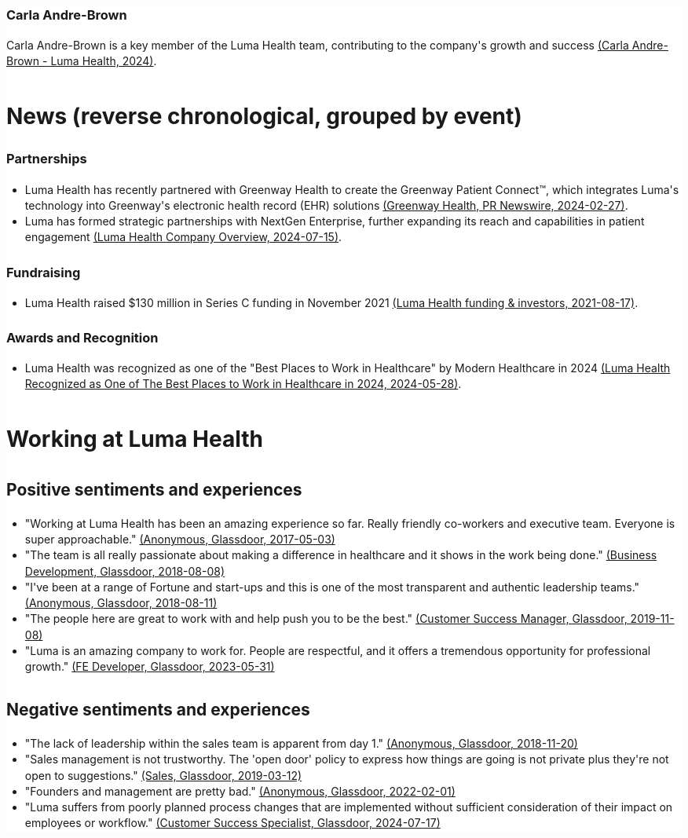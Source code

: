 ### Carla Andre-Brown
Carla Andre-Brown is a key member of the Luma Health team, contributing to the company's growth and success [(Carla Andre-Brown - Luma Health, 2024)](https://ca.linkedin.com/in/carlaandrebrown).

# News (reverse chronological, grouped by event)

### Partnerships
- Luma Health has recently partnered with Greenway Health to create the Greenway Patient Connect™, which integrates Luma's technology into Greenway's electronic health record (EHR) solutions [(Greenway Health, PR Newswire, 2024-02-27)](https://www.prnewswire.com/news-releases/greenway-health-and-luma-health-partner-with-patient-connect-to-enable-patient-self-service-reduce-staff-burden-and-improve-healthcare-access-302073065.html).
- Luma has formed strategic partnerships with NextGen Enterprise, further expanding its reach and capabilities in patient engagement [(Luma Health Company Overview, 2024-07-15)](https://www.aqtpartners.com/news).

### Fundraising
- Luma Health raised $130 million in Series C funding in November 2021 [(Luma Health funding & investors, 2021-08-17)](https://tracxn.com/d/companies/luma-health/__sBQ4-X04-eYj4iuD8spMR45wIjz0PmoX99WubZ8KgiY/funding-and-investors).

### Awards and Recognition
- Luma Health was recognized as one of the "Best Places to Work in Healthcare" by Modern Healthcare in 2024 [(Luma Health Recognized as One of The Best Places to Work in Healthcare in 2024, 2024-05-28)](https://www.prnewswire.com/news-releases/luma-health-recognized-as-one-of-the-best-places-to-work-in-healthcare-in-2024-302156472.html).

# Working at Luma Health

## Positive sentiments and experiences
- "Working at Luma Health has been an amazing experience so far. Really friendly co-workers and executive team. Everyone is super approachable." [(Anonymous, Glassdoor, 2017-05-03)](https://www.glassdoor.com/Reviews/Employee-Review-Luma-Health-RVW14901351.htm)
- "The team is all really passionate about making a difference in healthcare and it shows in the work being done." [(Business Development, Glassdoor, 2018-08-08)](https://www.glassdoor.com/Reviews/Employee-Review-Luma-Health-RVW21867851.htm)
- "I've been at a range of Fortune and start-ups and this is one of the most transparent and authentic leadership teams." [(Anonymous, Glassdoor, 2018-08-11)](https://www.glassdoor.com/Reviews/Employee-Review-Luma-Health-RVW21918612.htm)
- "The people here are great to work with and help push you to be the best." [(Customer Success Manager, Glassdoor, 2019-11-08)](https://www.glassdoor.com/Reviews/Employee-Review-Luma-Health-RVW30283922.htm)
- "Luma is an amazing company to work for. People are respectful, and it offers a tremendous opportunity for professional growth." [(FE Developer, Glassdoor, 2023-05-31)](https://www.glassdoor.com/Reviews/Employee-Review-Luma-Health-RVW76943227.htm)

## Negative sentiments and experiences
- "The lack of leadership within the sales team is apparent from day 1." [(Anonymous, Glassdoor, 2018-11-20)](https://www.glassdoor.com/Reviews/Employee-Review-Luma-Health-RVW23504315.htm)
- "Sales management is not trustworthy. The 'open door' policy to express how things are going is not private plus they're not open to suggestions." [(Sales, Glassdoor, 2019-03-12)](https://www.glassdoor.com/Reviews/Employee-Review-Luma-Health-RVW25127942.htm)
- "Founders and management are pretty bad." [(Anonymous, Glassdoor, 2022-02-01)](https://www.glassdoor.com/Reviews/Employee-Review-Luma-Health-RVW58918179.htm)
- "Luma suffers from poorly planned process changes that are implemented without sufficient consideration of their impact on employees or workflow." [(Customer Success Specialist, Glassdoor, 2024-07-17)](https://www.glassdoor.com/Reviews/Employee-Review-Luma-Health-RVW89234574.htm)
